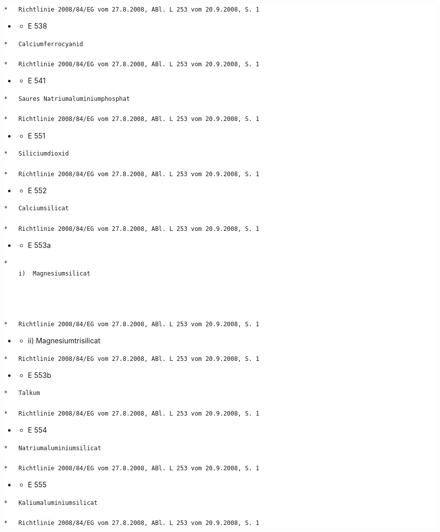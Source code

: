     *   Richtlinie 2008/84/EG vom 27.8.2008, ABl. L 253 vom 20.9.2008, S. 1


*    *   E 538

    *   Calciumferrocyanid

    *   Richtlinie 2008/84/EG vom 27.8.2008, ABl. L 253 vom 20.9.2008, S. 1


*    *   E 541

    *   Saures Natriumaluminiumphosphat

    *   Richtlinie 2008/84/EG vom 27.8.2008, ABl. L 253 vom 20.9.2008, S. 1


*    *   E 551

    *   Siliciumdioxid

    *   Richtlinie 2008/84/EG vom 27.8.2008, ABl. L 253 vom 20.9.2008, S. 1


*    *   E 552

    *   Calciumsilicat

    *   Richtlinie 2008/84/EG vom 27.8.2008, ABl. L 253 vom 20.9.2008, S. 1


*    *   E 553a

    *
        i)  Magnesiumsilicat




    *   Richtlinie 2008/84/EG vom 27.8.2008, ABl. L 253 vom 20.9.2008, S. 1


*    *
        ii) Magnesiumtrisilicat




    *   Richtlinie 2008/84/EG vom 27.8.2008, ABl. L 253 vom 20.9.2008, S. 1


*    *   E 553b

    *   Talkum

    *   Richtlinie 2008/84/EG vom 27.8.2008, ABl. L 253 vom 20.9.2008, S. 1


*    *   E 554

    *   Natriumaluminiumsilicat

    *   Richtlinie 2008/84/EG vom 27.8.2008, ABl. L 253 vom 20.9.2008, S. 1


*    *   E 555

    *   Kaliumaluminiumsilicat

    *   Richtlinie 2008/84/EG vom 27.8.2008, ABl. L 253 vom 20.9.2008, S. 1
